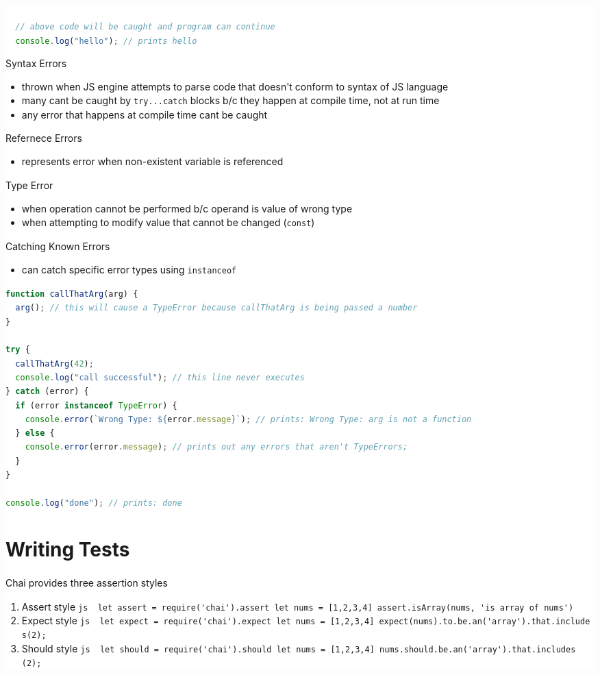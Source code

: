 ```js

  // above code will be caught and program can continue
  console.log("hello"); // prints hello
```


Syntax Errors
- thrown when JS engine attempts to parse code that doesn't conform to syntax of JS language
- many cant be caught by `try...catch` blocks b/c they happen at compile time, not at run time
- any error that happens at compile time cant be caught


Refernece Errors
- represents  error when non-existent variable is referenced


Type Error
- when operation cannot be performed b/c operand is value of wrong type
- when attempting to modify value that cannot be changed (`const`)


Catching Known Errors
- can catch specific error types using `instanceof`

```js
function callThatArg(arg) {
  arg(); // this will cause a TypeError because callThatArg is being passed a number
}

try {
  callThatArg(42);
  console.log("call successful"); // this line never executes
} catch (error) {
  if (error instanceof TypeError) {
    console.error(`Wrong Type: ${error.message}`); // prints: Wrong Type: arg is not a function
  } else {
    console.error(error.message); // prints out any errors that aren't TypeErrors;
  }
}

console.log("done"); // prints: done
```




# Writing Tests


Chai provides three assertion styles
  1. Assert style
    ```js 
      let assert = require('chai').assert
      let nums = [1,2,3,4]
      assert.isArray(nums, 'is array of nums')
    ```
  2. Expect style
    ```js 
      let expect = require('chai').expect
      let nums = [1,2,3,4]
      expect(nums).to.be.an('array').that.includes(2);
    ```
  3. Should style
    ```js 
      let should = require('chai').should
      let nums = [1,2,3,4]
      nums.should.be.an('array').that.includes(2);
    ```
